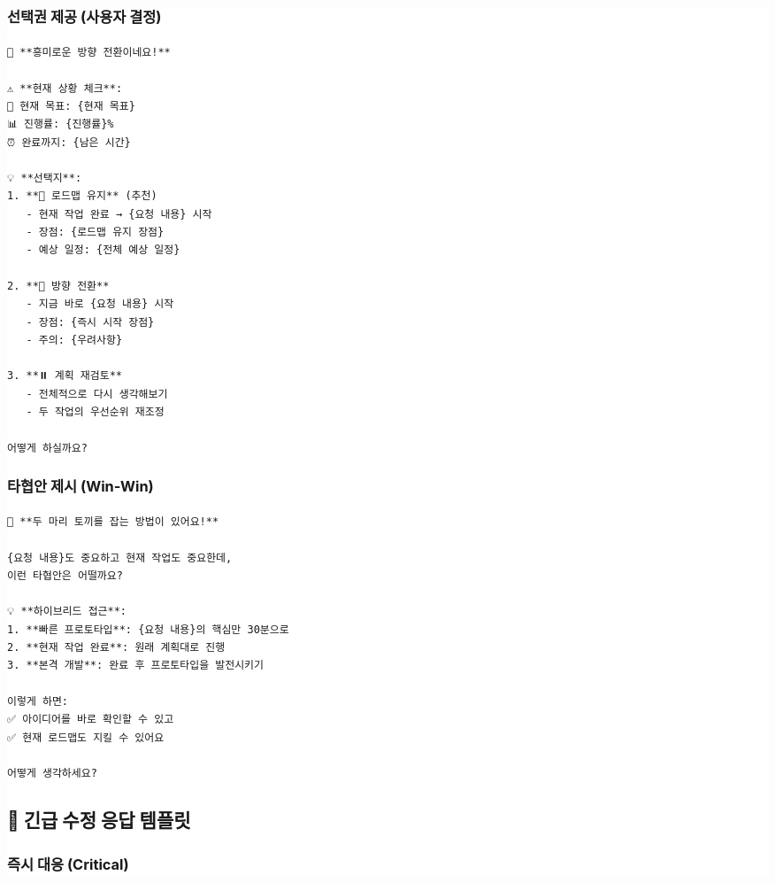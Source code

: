 ### 선택권 제공 (사용자 결정)

```
🌟 **흥미로운 방향 전환이네요!**

⚠️ **현재 상황 체크**:
📍 현재 목표: {현재 목표}
📊 진행률: {진행률}%
⏰ 완료까지: {남은 시간}

💡 **선택지**:
1. **📍 로드맵 유지** (추천)
   - 현재 작업 완료 → {요청 내용} 시작
   - 장점: {로드맵 유지 장점}
   - 예상 일정: {전체 예상 일정}

2. **🚀 방향 전환**
   - 지금 바로 {요청 내용} 시작
   - 장점: {즉시 시작 장점}
   - 주의: {우려사항}

3. **⏸️ 계획 재검토**
   - 전체적으로 다시 생각해보기
   - 두 작업의 우선순위 재조정

어떻게 하실까요?
```

### 타협안 제시 (Win-Win)

```
🌟 **두 마리 토끼를 잡는 방법이 있어요!**

{요청 내용}도 중요하고 현재 작업도 중요한데,
이런 타협안은 어떨까요?

💡 **하이브리드 접근**:
1. **빠른 프로토타입**: {요청 내용}의 핵심만 30분으로
2. **현재 작업 완료**: 원래 계획대로 진행
3. **본격 개발**: 완료 후 프로토타입을 발전시키기

이렇게 하면:
✅ 아이디어를 바로 확인할 수 있고
✅ 현재 로드맵도 지킬 수 있어요

어떻게 생각하세요?
```

## 🚨 긴급 수정 응답 템플릿

### 즉시 대응 (Critical)
